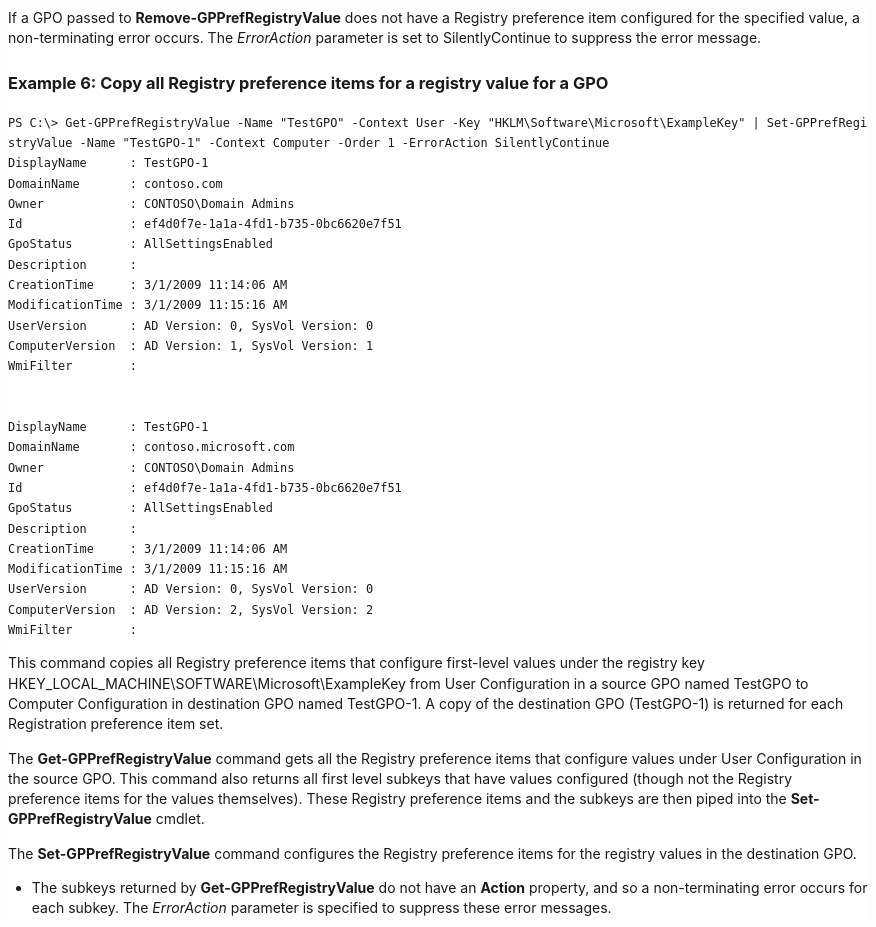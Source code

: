 If a GPO passed to **Remove-GPPrefRegistryValue** does not have a Registry preference item configured for the specified value, a non-terminating error occurs.
The *ErrorAction* parameter is set to SilentlyContinue to suppress the error message.

### Example 6: Copy all Registry preference items for a registry value for a GPO
```
PS C:\> Get-GPPrefRegistryValue -Name "TestGPO" -Context User -Key "HKLM\Software\Microsoft\ExampleKey" | Set-GPPrefRegistryValue -Name "TestGPO-1" -Context Computer -Order 1 -ErrorAction SilentlyContinue 
DisplayName      : TestGPO-1 
DomainName       : contoso.com 
Owner            : CONTOSO\Domain Admins 
Id               : ef4d0f7e-1a1a-4fd1-b735-0bc6620e7f51 
GpoStatus        : AllSettingsEnabled 
Description      : 
CreationTime     : 3/1/2009 11:14:06 AM 
ModificationTime : 3/1/2009 11:15:16 AM 
UserVersion      : AD Version: 0, SysVol Version: 0 
ComputerVersion  : AD Version: 1, SysVol Version: 1 
WmiFilter        : 


DisplayName      : TestGPO-1 
DomainName       : contoso.microsoft.com 
Owner            : CONTOSO\Domain Admins 
Id               : ef4d0f7e-1a1a-4fd1-b735-0bc6620e7f51 
GpoStatus        : AllSettingsEnabled 
Description      : 
CreationTime     : 3/1/2009 11:14:06 AM 
ModificationTime : 3/1/2009 11:15:16 AM 
UserVersion      : AD Version: 0, SysVol Version: 0 
ComputerVersion  : AD Version: 2, SysVol Version: 2 
WmiFilter        :
```

This command copies all Registry preference items that configure first-level values under the registry key HKEY_LOCAL_MACHINE\SOFTWARE\Microsoft\ExampleKey from User Configuration in a source GPO named TestGPO to Computer Configuration in destination GPO named TestGPO-1.
A copy of the destination GPO (TestGPO-1) is returned for each Registration preference item set.

The **Get-GPPrefRegistryValue** command gets all the Registry preference items that configure values under User Configuration in the source GPO.
This command also returns all first level subkeys that have values configured (though not the Registry preference items for the values themselves).
These Registry preference items and the subkeys are then piped into the **Set-GPPrefRegistryValue** cmdlet.

The **Set-GPPrefRegistryValue** command configures the Registry preference items for the registry values in the destination GPO.

- The subkeys returned by **Get-GPPrefRegistryValue** do not have an **Action** property, and so a non-terminating error occurs for each subkey.
The *ErrorAction* parameter is specified to suppress these error messages. 
